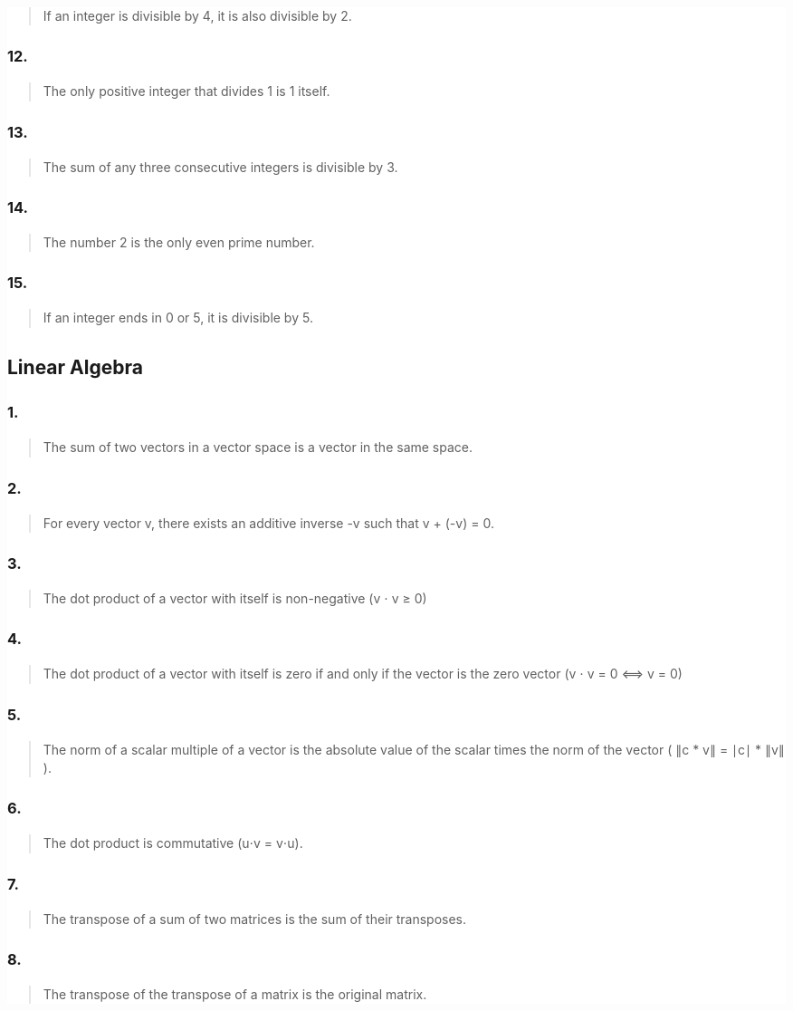 > If an integer is divisible by 4, it is also divisible by 2.

### 12.

> The only positive integer that divides 1 is 1 itself.

### 13.

> The sum of any three consecutive integers is divisible by 3.

### 14.

> The number 2 is the only even prime number.

### 15.

> If an integer ends in 0 or 5, it is divisible by 5.

## Linear Algebra

### 1.

> The sum of two vectors in a vector space is a vector in the same space.

### 2.

> For every vector v, there exists an additive inverse -v such that v + (-v) = 0.

### 3.

> The dot product of a vector with itself is non-negative (v ⋅ v ≥ 0)

### 4.

> The dot product of a vector with itself is zero if and only if the vector is the zero vector (v ⋅ v = 0 ⟺ v = 0)

### 5.

> The norm of a scalar multiple of a vector is the absolute value of the scalar times the norm of the vector ( ∥c * v∥ = ∣c∣ * ∥v∥ ).

### 6.

> The dot product is commutative (u⋅v = v⋅u).

### 7.

> The transpose of a sum of two matrices is the sum of their transposes.

### 8.

> The transpose of the transpose of a matrix is the original matrix.
